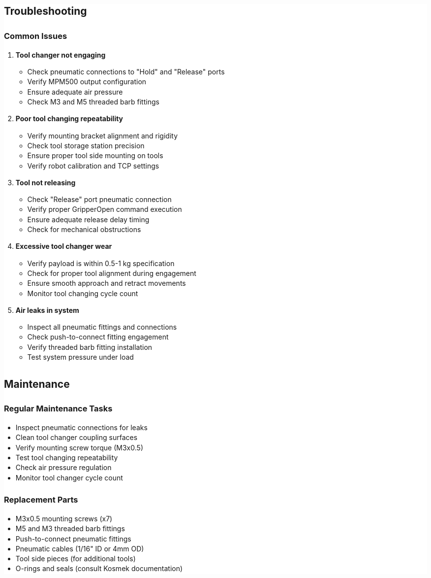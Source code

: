 ## Troubleshooting

### Common Issues

1. **Tool changer not engaging**
   - Check pneumatic connections to "Hold" and "Release" ports
   - Verify MPM500 output configuration
   - Ensure adequate air pressure
   - Check M3 and M5 threaded barb fittings

2. **Poor tool changing repeatability**
   - Verify mounting bracket alignment and rigidity
   - Check tool storage station precision
   - Ensure proper tool side mounting on tools
   - Verify robot calibration and TCP settings

3. **Tool not releasing**
   - Check "Release" port pneumatic connection
   - Verify proper GripperOpen command execution
   - Ensure adequate release delay timing
   - Check for mechanical obstructions

4. **Excessive tool changer wear**
   - Verify payload is within 0.5-1 kg specification
   - Check for proper tool alignment during engagement
   - Ensure smooth approach and retract movements
   - Monitor tool changing cycle count

5. **Air leaks in system**
   - Inspect all pneumatic fittings and connections
   - Check push-to-connect fitting engagement
   - Verify threaded barb fitting installation
   - Test system pressure under load

## Maintenance

### Regular Maintenance Tasks
- Inspect pneumatic connections for leaks
- Clean tool changer coupling surfaces
- Verify mounting screw torque (M3x0.5)
- Test tool changing repeatability
- Check air pressure regulation
- Monitor tool changer cycle count

### Replacement Parts
- M3x0.5 mounting screws (x7)
- M5 and M3 threaded barb fittings
- Push-to-connect pneumatic fittings
- Pneumatic cables (1/16" ID or 4mm OD)
- Tool side pieces (for additional tools)
- O-rings and seals (consult Kosmek documentation)

